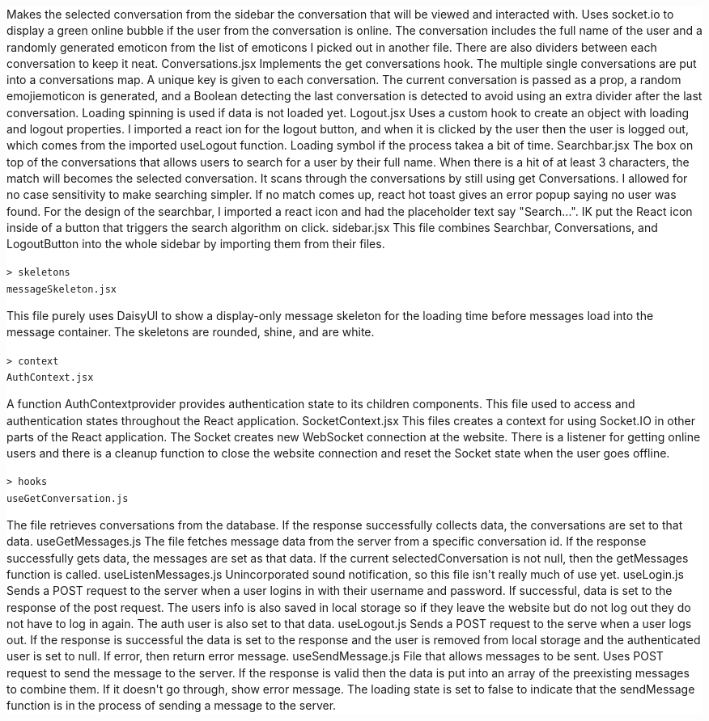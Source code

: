 Makes the selected conversation from the sidebar the conversation that will be viewed and interacted with. Uses socket.io to display a green online bubble if the user from the conversation is online. The conversation includes the full name of the user and a randomly generated emoticon from the list of emoticons I picked out in another file. There are also dividers between each conversation to keep it neat.
	Conversations.jsx
Implements the get conversations hook. The multiple single conversations are put into a conversations map. A unique key is given to each conversation. The current conversation is passed as a prop, a random emojiemoticon is generated, and a Boolean detecting the last conversation is detected to avoid using an extra divider after the last conversation. Loading spinning is used if data is not loaded yet.
	Logout.jsx
Uses a custom hook to create an object with loading and logout properties. I imported a react ion for the logout button, and when it is clicked by the user then the user is logged out, which comes from the imported useLogout function. Loading symbol if the process takea a bit of time. 
	Searchbar.jsx
The box on top of the conversations that allows users to search for a user by their full name. When there is a hit of at least 3 characters, the match will becomes the selected conversation. It scans through the conversations by still using get Conversations. I allowed for no case sensitivity to make searching simpler. If no match comes up, react hot toast gives an error popup saying no user was found. For the design of the searchbar, I imported a react icon and had the placeholder text say "Search...". IK put the React icon inside of a button that triggers the search algorithm on click.
	sidebar.jsx
This file combines Searchbar, Conversations, and LogoutButton into the whole sidebar by importing them from their files.
	
	> skeletons
	messageSkeleton.jsx
This file purely uses DaisyUI to show a display-only message skeleton for the loading time before messages load into the message container. The skeletons are rounded, shine, and are white.

	> context
	AuthContext.jsx
A function AuthContextprovider provides authentication state to its children components. This file used to access and authentication states throughout the React application.
	SocketContext.jsx
This files creates a context for using Socket.IO in other parts of the React application. The Socket creates new WebSocket connection at the website. There is a listener for getting online users and there is a cleanup function to close the website connection and reset the Socket state when the user goes offline.
	
	> hooks
	useGetConversation.js
The file retrieves conversations from the database. If the response successfully collects data, the conversations are set to that data. 
	useGetMessages.js
The file fetches message data from the server from a specific conversation id. If the response successfully gets data, the messages are set as that data. If the current selectedConversation is not null, then the getMessages function is called.
	useListenMessages.js
Unincorporated sound notification, so this file isn't really much of use yet.
	useLogin.js
Sends a POST request to the server when a user logins in with their username and password. If successful, data is set to the response of the post request. The users info is also saved in local storage so if they leave the website but do not log out they do not have to log in again. The auth user is also set to that data.
	useLogout.js
Sends a POST request to the serve when a user logs out. If the response is successful the data is set to the response and the user is removed from local storage and the authenticated user is set to null. If error, then return error message.
	useSendMessage.js
File that allows messages to be sent. Uses POST request to send the message to the server. If the response is valid then the data is put into an array of the preexisting messages to combine them. If it doesn't go through, show error message. The loading state is set to false to indicate that the sendMessage function is in the process of sending a message to the server.